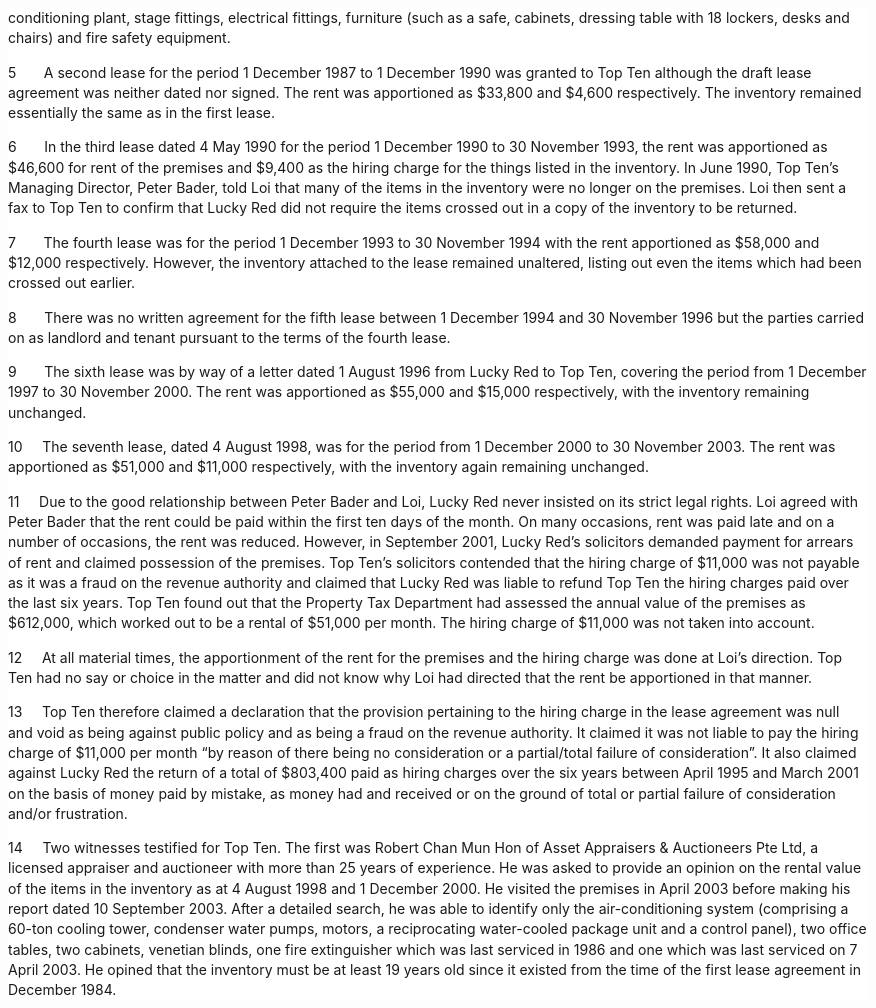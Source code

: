 
conditioning plant, stage fittings, electrical fittings, furniture (such as a safe, cabinets, dressing table with 18 lockers, desks and chairs) and fire safety equipment. 

5       A second lease for the period 1 December 1987 to 1 December 1990 was granted to Top Ten although the draft lease agreement was neither dated nor signed. The rent was apportioned as $33,800 and $4,600 respectively. The inventory remained essentially the same as in the first lease. 

6       In the third lease dated 4 May 1990 for the period 1 December 1990 to 30 November 1993, the rent was apportioned as $46,600 for rent of the premises and $9,400 as the hiring charge for the things listed in the inventory. In June 1990, Top Ten’s Managing Director, Peter Bader, told Loi that many of the items in the inventory were no longer on the premises. Loi then sent a fax to Top Ten to confirm that Lucky Red did not require the items crossed out in a copy of the inventory to be returned. 

7       The fourth lease was for the period 1 December 1993 to 30 November 1994 with the rent apportioned as $58,000 and $12,000 respectively. However, the inventory attached to the lease remained unaltered, listing out even the items which had been crossed out earlier. 

8       There was no written agreement for the fifth lease between 1 December 1994 and 30 November 1996 but the parties carried on as landlord and tenant pursuant to the terms of the fourth lease. 

9       The sixth lease was by way of a letter dated 1 August 1996 from Lucky Red to Top Ten, covering the period from 1 December 1997 to 30 November 2000. The rent was apportioned as $55,000 and $15,000 respectively, with the inventory remaining unchanged. 

10     The seventh lease, dated 4 August 1998, was for the period from 1 December 2000 to 30 November 2003. The rent was apportioned as $51,000 and $11,000 respectively, with the inventory again remaining unchanged. 

11     Due to the good relationship between Peter Bader and Loi, Lucky Red never insisted on its strict legal rights. Loi agreed with Peter Bader that the rent could be paid within the first ten days of the month. On many occasions, rent was paid late and on a number of occasions, the rent was reduced. However, in September 2001, Lucky Red’s solicitors demanded payment for arrears of rent and claimed possession of the premises. Top Ten’s solicitors contended that the hiring charge of $11,000 was not payable as it was a fraud on the revenue authority and claimed that Lucky Red was liable to refund Top Ten the hiring charges paid over the last six years. Top Ten found out that the Property Tax Department had assessed the annual value of the premises as $612,000, which worked out to be a rental of $51,000 per month. The hiring charge of $11,000 was not taken into account. 

12     At all material times, the apportionment of the rent for the premises and the hiring charge was done at Loi’s direction. Top Ten had no say or choice in the matter and did not know why Loi had directed that the rent be apportioned in that manner. 

13     Top Ten therefore claimed a declaration that the provision pertaining to the hiring charge in the lease agreement was null and void as being against public policy and as being a fraud on the revenue authority. It claimed it was not liable to pay the hiring charge of $11,000 per month “by reason of there being no consideration or a partial/total failure of consideration”. It also claimed against Lucky Red the return of a total of $803,400 paid as hiring charges over the six years between April 1995 and March 2001 on the basis of money paid by mistake, as money had and received or on the ground of total or partial failure of consideration and/or frustration. 


14     Two witnesses testified for Top Ten. The first was Robert Chan Mun Hon of Asset Appraisers & Auctioneers Pte Ltd, a licensed appraiser and auctioneer with more than 25 years of experience. He was asked to provide an opinion on the rental value of the items in the inventory as at 4 August 1998 and 1 December 2000. He visited the premises in April 2003 before making his report dated 10 September 2003. After a detailed search, he was able to identify only the air-conditioning system (comprising a 60-ton cooling tower, condenser water pumps, motors, a reciprocating water-cooled package unit and a control panel), two office tables, two cabinets, venetian blinds, one fire extinguisher which was last serviced in 1986 and one which was last serviced on 7 April 2003. He opined that the inventory must be at least 19 years old since it existed from the time of the first lease agreement in December 1984. 
